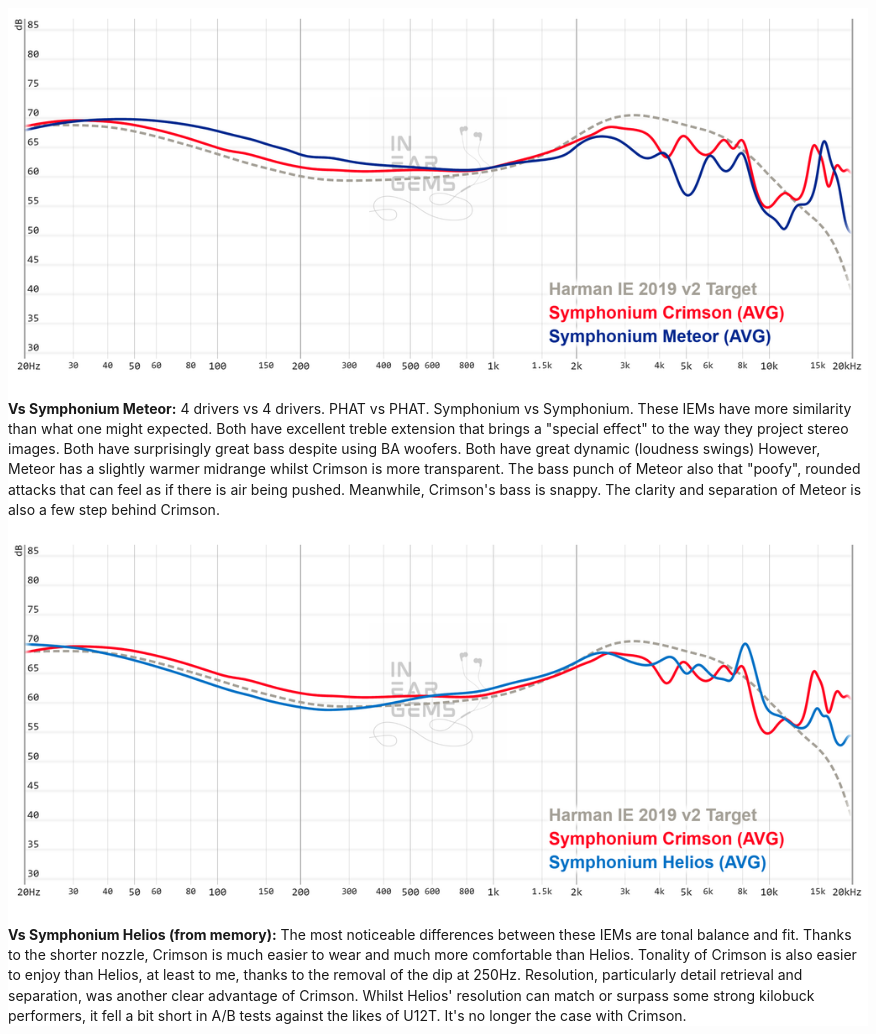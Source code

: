 ![](/assets/images/Symphonium-Crimson/Crimson_Graph_Meteor.png)

**Vs Symphonium Meteor:** 4 drivers vs 4 drivers. PHAT vs PHAT. Symphonium vs Symphonium. These IEMs have more similarity than what one might expected. Both have excellent treble extension that brings a "special effect" to the way they project stereo images. Both have surprisingly great bass despite using BA woofers. Both have great dynamic (loudness swings) However, Meteor has a slightly warmer midrange whilst Crimson is more transparent. The bass punch of Meteor also that "poofy", rounded attacks that can feel as if there is air being pushed. Meanwhile, Crimson's bass is snappy. The clarity and separation of Meteor is also a few step behind Crimson. 

![](/assets/images/Symphonium-Crimson/Crimson_Graph_Helios.png)

**Vs Symphonium Helios (from memory):** The most noticeable differences between these IEMs are tonal balance and fit. Thanks to the shorter nozzle, Crimson is much easier to wear and much more comfortable than Helios. Tonality of Crimson is also easier to enjoy than Helios, at least to me, thanks to the removal of the dip at 250Hz. Resolution, particularly detail retrieval and separation, was another clear advantage of Crimson. Whilst Helios' resolution can match or surpass some strong kilobuck performers, it fell a bit short in A/B tests against the likes of U12T. It's no longer the case with Crimson.
